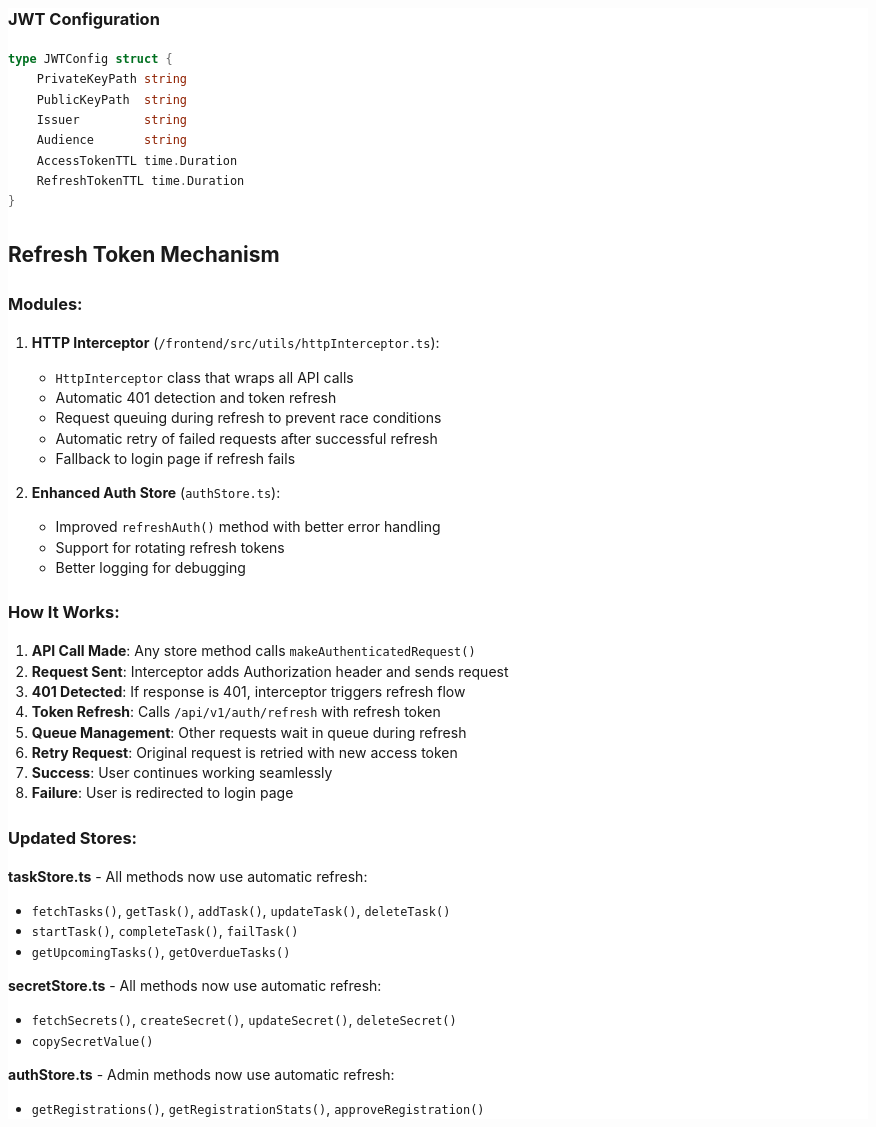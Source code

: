 ### JWT Configuration
```go
type JWTConfig struct {
    PrivateKeyPath string
    PublicKeyPath  string
    Issuer         string
    Audience       string
    AccessTokenTTL time.Duration
    RefreshTokenTTL time.Duration
}
```

## Refresh Token Mechanism


### **Modules:**

1. **HTTP Interceptor** (`/frontend/src/utils/httpInterceptor.ts`):
   - `HttpInterceptor` class that wraps all API calls
   - Automatic 401 detection and token refresh
   - Request queuing during refresh to prevent race conditions
   - Automatic retry of failed requests after successful refresh
   - Fallback to login page if refresh fails

2. **Enhanced Auth Store** (`authStore.ts`):
   - Improved `refreshAuth()` method with better error handling
   - Support for rotating refresh tokens
   - Better logging for debugging

### **How It Works:**

1. **API Call Made**: Any store method calls `makeAuthenticatedRequest()`
2. **Request Sent**: Interceptor adds Authorization header and sends request
3. **401 Detected**: If response is 401, interceptor triggers refresh flow
4. **Token Refresh**: Calls `/api/v1/auth/refresh` with refresh token
5. **Queue Management**: Other requests wait in queue during refresh
6. **Retry Request**: Original request is retried with new access token
7. **Success**: User continues working seamlessly
8. **Failure**: User is redirected to login page

### **Updated Stores:**

**taskStore.ts** - All methods now use automatic refresh:
- `fetchTasks()`, `getTask()`, `addTask()`, `updateTask()`, `deleteTask()`
- `startTask()`, `completeTask()`, `failTask()`
- `getUpcomingTasks()`, `getOverdueTasks()`

**secretStore.ts** - All methods now use automatic refresh:
- `fetchSecrets()`, `createSecret()`, `updateSecret()`, `deleteSecret()`
- `copySecretValue()`

**authStore.ts** - Admin methods now use automatic refresh:
- `getRegistrations()`, `getRegistrationStats()`, `approveRegistration()`
